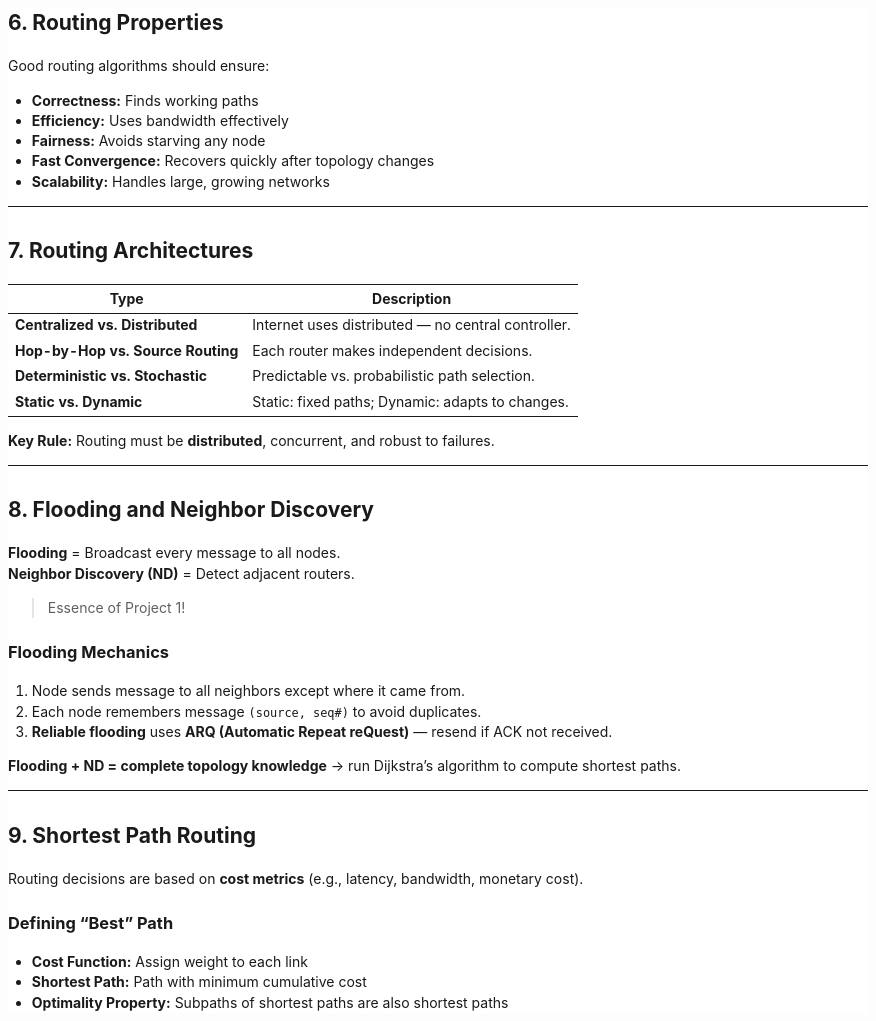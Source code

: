 
## 6. Routing Properties

Good routing algorithms should ensure:
- **Correctness:** Finds working paths  
- **Efficiency:** Uses bandwidth effectively  
- **Fairness:** Avoids starving any node  
- **Fast Convergence:** Recovers quickly after topology changes  
- **Scalability:** Handles large, growing networks

---

## 7. Routing Architectures

| Type | Description |
|------|--------------|
| **Centralized vs. Distributed** | Internet uses distributed — no central controller. |
| **Hop-by-Hop vs. Source Routing** | Each router makes independent decisions. |
| **Deterministic vs. Stochastic** | Predictable vs. probabilistic path selection. |
| **Static vs. Dynamic** | Static: fixed paths; Dynamic: adapts to changes. |

**Key Rule:** Routing must be **distributed**, concurrent, and robust to failures.

---

## 8. Flooding and Neighbor Discovery

**Flooding** = Broadcast every message to all nodes.  
**Neighbor Discovery (ND)** = Detect adjacent routers.
> Essence of Project 1!

### Flooding Mechanics
1. Node sends message to all neighbors except where it came from.  
2. Each node remembers message `(source, seq#)` to avoid duplicates.  
3. **Reliable flooding** uses **ARQ (Automatic Repeat reQuest)** — resend if ACK not received.

**Flooding + ND = complete topology knowledge** → run Dijkstra’s algorithm to compute shortest paths.

---

## 9. Shortest Path Routing

Routing decisions are based on **cost metrics** (e.g., latency, bandwidth, monetary cost).

### Defining “Best” Path
- **Cost Function:** Assign weight to each link  
- **Shortest Path:** Path with minimum cumulative cost  
- **Optimality Property:** Subpaths of shortest paths are also shortest paths  
